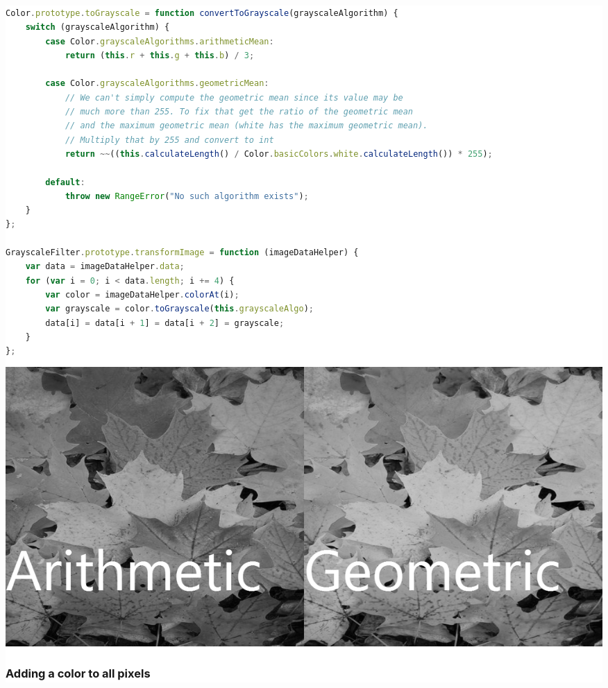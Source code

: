 ```js
Color.prototype.toGrayscale = function convertToGrayscale(grayscaleAlgorithm) {
    switch (grayscaleAlgorithm) {
        case Color.grayscaleAlgorithms.arithmeticMean:
            return (this.r + this.g + this.b) / 3;

        case Color.grayscaleAlgorithms.geometricMean:
            // We can't simply compute the geometric mean since its value may be
            // much more than 255. To fix that get the ratio of the geometric mean
            // and the maximum geometric mean (white has the maximum geometric mean).
            // Multiply that by 255 and convert to int
            return ~~((this.calculateLength() / Color.basicColors.white.calculateLength()) * 255);

        default:
            throw new RangeError("No such algorithm exists");
    }
};

GrayscaleFilter.prototype.transformImage = function (imageDataHelper) {
    var data = imageDataHelper.data;
    for (var i = 0; i < data.length; i += 4) {
        var color = imageDataHelper.colorAt(i);
        var grayscale = color.toGrayscale(this.grayscaleAlgo);
        data[i] = data[i + 1] = data[i + 2] = grayscale;
    }
};
```

![grayscale demo](resources/grayscale_sample.png)

### Adding a color to all pixels


[canvas-refresher]: https://developer.mozilla.org/en-US/docs/Web/API/Canvas_API/Tutorial
[add-color-impl]: https://github.com/NikolaDimitroff/Filterme.js/blob/master/FilterClasses/AdditiveFilter.js
[schindler-list-scene]: https://www.youtube.com/watch?v=j1VL-y9JHuI
[height-map]: https://en.wikipedia.org/wiki/Heightmap
[bump-map]: https://en.wikipedia.org/wiki/Bump_mapping
[kernels-explained-1]: https://alumni.media.mit.edu/~maov/classes/vision09/lect/09_Image_Filtering_Edge_Detection_09.pdf
[kernels-explained-2]: https://lodev.org/cgtutor/filtering.html
[filter-me]: https://github.com/NikolaDimitroff/Filterme.js
[demo-link]: http://demos.dimitroff.bg/filterme